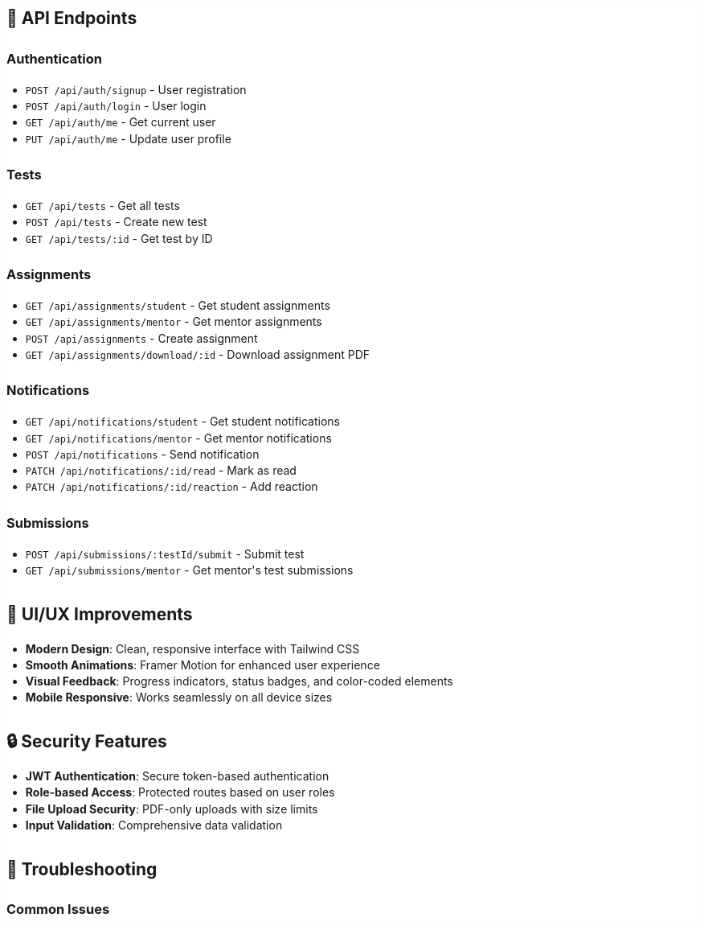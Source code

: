## 🔗 API Endpoints

### Authentication
- `POST /api/auth/signup` - User registration
- `POST /api/auth/login` - User login
- `GET /api/auth/me` - Get current user
- `PUT /api/auth/me` - Update user profile

### Tests
- `GET /api/tests` - Get all tests
- `POST /api/tests` - Create new test
- `GET /api/tests/:id` - Get test by ID

### Assignments
- `GET /api/assignments/student` - Get student assignments
- `GET /api/assignments/mentor` - Get mentor assignments
- `POST /api/assignments` - Create assignment
- `GET /api/assignments/download/:id` - Download assignment PDF

### Notifications
- `GET /api/notifications/student` - Get student notifications
- `GET /api/notifications/mentor` - Get mentor notifications
- `POST /api/notifications` - Send notification
- `PATCH /api/notifications/:id/read` - Mark as read
- `PATCH /api/notifications/:id/reaction` - Add reaction

### Submissions
- `POST /api/submissions/:testId/submit` - Submit test
- `GET /api/submissions/mentor` - Get mentor's test submissions

## 🎨 UI/UX Improvements

- **Modern Design**: Clean, responsive interface with Tailwind CSS
- **Smooth Animations**: Framer Motion for enhanced user experience
- **Visual Feedback**: Progress indicators, status badges, and color-coded elements
- **Mobile Responsive**: Works seamlessly on all device sizes

## 🔒 Security Features

- **JWT Authentication**: Secure token-based authentication
- **Role-based Access**: Protected routes based on user roles
- **File Upload Security**: PDF-only uploads with size limits
- **Input Validation**: Comprehensive data validation

## 🐛 Troubleshooting

### Common Issues
